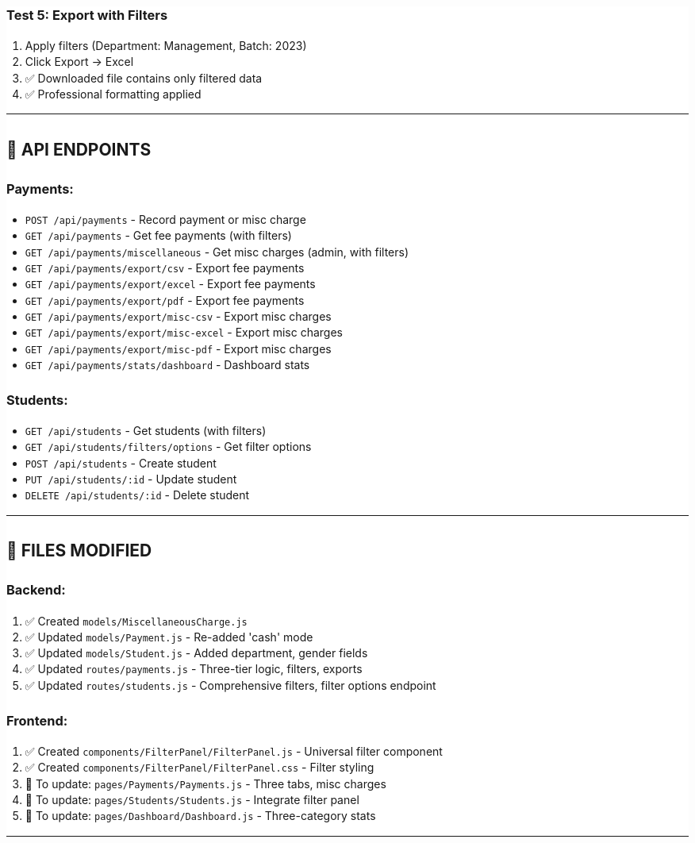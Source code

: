 ### Test 5: Export with Filters
1. Apply filters (Department: Management, Batch: 2023)
2. Click Export → Excel
3. ✅ Downloaded file contains only filtered data
4. ✅ Professional formatting applied

---

## 📝 API ENDPOINTS

### Payments:
- `POST /api/payments` - Record payment or misc charge
- `GET /api/payments` - Get fee payments (with filters)
- `GET /api/payments/miscellaneous` - Get misc charges (admin, with filters)
- `GET /api/payments/export/csv` - Export fee payments
- `GET /api/payments/export/excel` - Export fee payments
- `GET /api/payments/export/pdf` - Export fee payments
- `GET /api/payments/export/misc-csv` - Export misc charges
- `GET /api/payments/export/misc-excel` - Export misc charges
- `GET /api/payments/export/misc-pdf` - Export misc charges
- `GET /api/payments/stats/dashboard` - Dashboard stats

### Students:
- `GET /api/students` - Get students (with filters)
- `GET /api/students/filters/options` - Get filter options
- `POST /api/students` - Create student
- `PUT /api/students/:id` - Update student
- `DELETE /api/students/:id` - Delete student

---

## 🔧 FILES MODIFIED

### Backend:
1. ✅ Created `models/MiscellaneousCharge.js`
2. ✅ Updated `models/Payment.js` - Re-added 'cash' mode
3. ✅ Updated `models/Student.js` - Added department, gender fields
4. ✅ Updated `routes/payments.js` - Three-tier logic, filters, exports
5. ✅ Updated `routes/students.js` - Comprehensive filters, filter options endpoint

### Frontend:
1. ✅ Created `components/FilterPanel/FilterPanel.js` - Universal filter component
2. ✅ Created `components/FilterPanel/FilterPanel.css` - Filter styling
3. 🔄 To update: `pages/Payments/Payments.js` - Three tabs, misc charges
4. 🔄 To update: `pages/Students/Students.js` - Integrate filter panel
5. 🔄 To update: `pages/Dashboard/Dashboard.js` - Three-category stats

---
